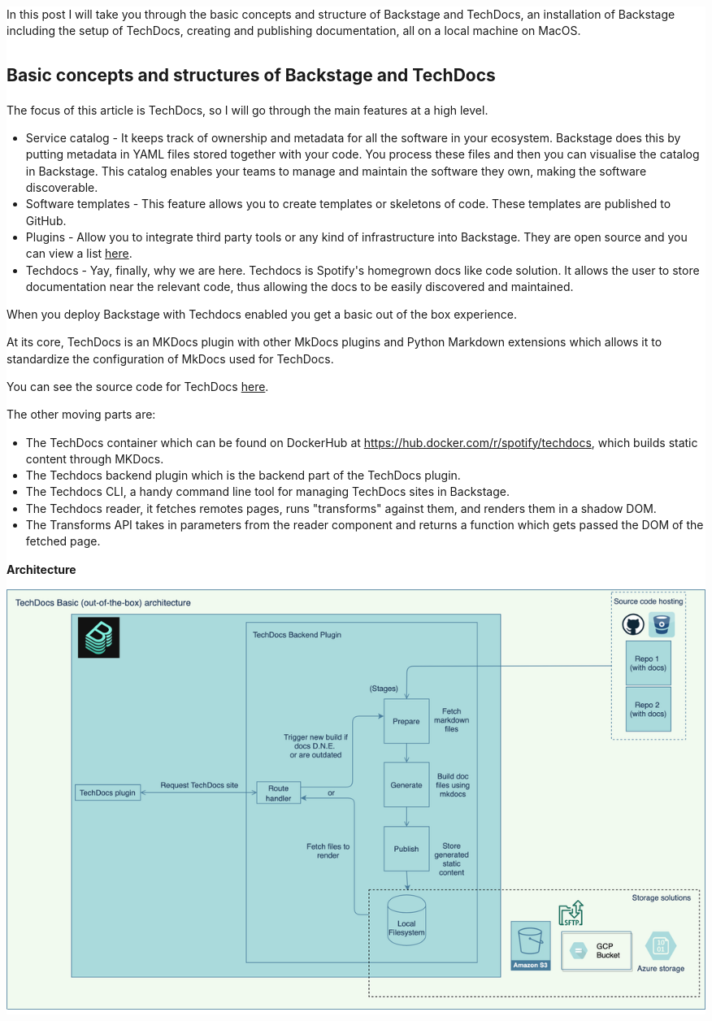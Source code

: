 In this post I will take you through the basic concepts and structure of Backstage and TechDocs, an installation of Backstage including the setup of TechDocs, creating and publishing documentation, all on a local machine on MacOS.

## Basic concepts and structures of Backstage and TechDocs

The focus of this article is TechDocs, so I will go through the main features at a high level.

- Service catalog - It keeps track of ownership and metadata for all the software in your ecosystem. Backstage does this by putting metadata in YAML files stored together with your code. You process these files and then you can visualise the catalog in Backstage. This catalog enables your teams to manage and maintain the software they own, making the software discoverable.
- Software templates - This feature allows you to create templates or skeletons of code. These templates are published to GitHub.
- Plugins - Allow you to integrate third party tools or any kind of infrastructure into Backstage. They are open source and you can view a list [here](https://backstage.io/plugins).
- Techdocs - Yay, finally, why we are here. Techdocs is Spotify's homegrown docs like code solution. It allows the user to store documentation near the relevant code, thus allowing the docs to be easily discovered and maintained.

When you deploy Backstage with Techdocs enabled you get a basic out of the box experience.

At its core, TechDocs is an MKDocs plugin with other MkDocs plugins and Python Markdown extensions which allows it to standardize the configuration of MkDocs used for TechDocs.

You can see the source code for TechDocs [here](https://github.com/backstage/mkdocs-TechDocs-core).

The other moving parts are:

- The TechDocs container which can be found on DockerHub at https://hub.docker.com/r/spotify/techdocs, which builds static content through MKDocs.
- The Techdocs backend plugin which is the backend part of the TechDocs plugin.
- The Techdocs CLI, a handy command line tool for managing TechDocs sites in Backstage.
- The Techdocs reader, it fetches remotes pages, runs "transforms" against them, and renders them in a shadow DOM.
- The Transforms API takes in parameters from the reader component and returns a function which gets passed the DOM of the fetched page.

**Architecture**

![Architecture diagram](/images/techdocs/backstage-techdocs-architecture.png)